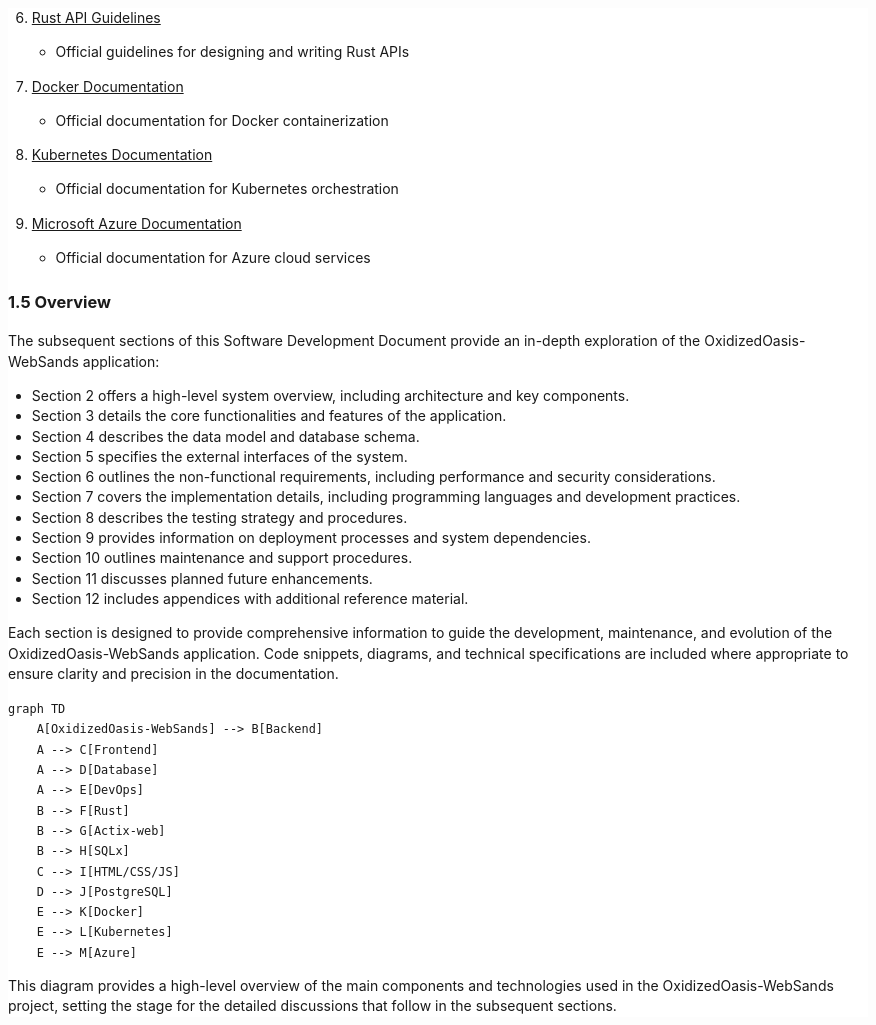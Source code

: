 6. [Rust API Guidelines](https://rust-lang.github.io/api-guidelines/)
   - Official guidelines for designing and writing Rust APIs

7. [Docker Documentation](https://docs.docker.com/)
   - Official documentation for Docker containerization

8. [Kubernetes Documentation](https://kubernetes.io/docs/home/)
   - Official documentation for Kubernetes orchestration

9. [Microsoft Azure Documentation](https://docs.microsoft.com/en-us/azure/)
   - Official documentation for Azure cloud services

### 1.5 Overview

The subsequent sections of this Software Development Document provide an in-depth exploration of the OxidizedOasis-WebSands application:

- Section 2 offers a high-level system overview, including architecture and key components.
- Section 3 details the core functionalities and features of the application.
- Section 4 describes the data model and database schema.
- Section 5 specifies the external interfaces of the system.
- Section 6 outlines the non-functional requirements, including performance and security considerations.
- Section 7 covers the implementation details, including programming languages and development practices.
- Section 8 describes the testing strategy and procedures.
- Section 9 provides information on deployment processes and system dependencies.
- Section 10 outlines maintenance and support procedures.
- Section 11 discusses planned future enhancements.
- Section 12 includes appendices with additional reference material.

Each section is designed to provide comprehensive information to guide the development, maintenance, and evolution of the OxidizedOasis-WebSands application. Code snippets, diagrams, and technical specifications are included where appropriate to ensure clarity and precision in the documentation.

```mermaid
graph TD
    A[OxidizedOasis-WebSands] --> B[Backend]
    A --> C[Frontend]
    A --> D[Database]
    A --> E[DevOps]
    B --> F[Rust]
    B --> G[Actix-web]
    B --> H[SQLx]
    C --> I[HTML/CSS/JS]
    D --> J[PostgreSQL]
    E --> K[Docker]
    E --> L[Kubernetes]
    E --> M[Azure]
```

This diagram provides a high-level overview of the main components and technologies used in the OxidizedOasis-WebSands project, setting the stage for the detailed discussions that follow in the subsequent sections.
